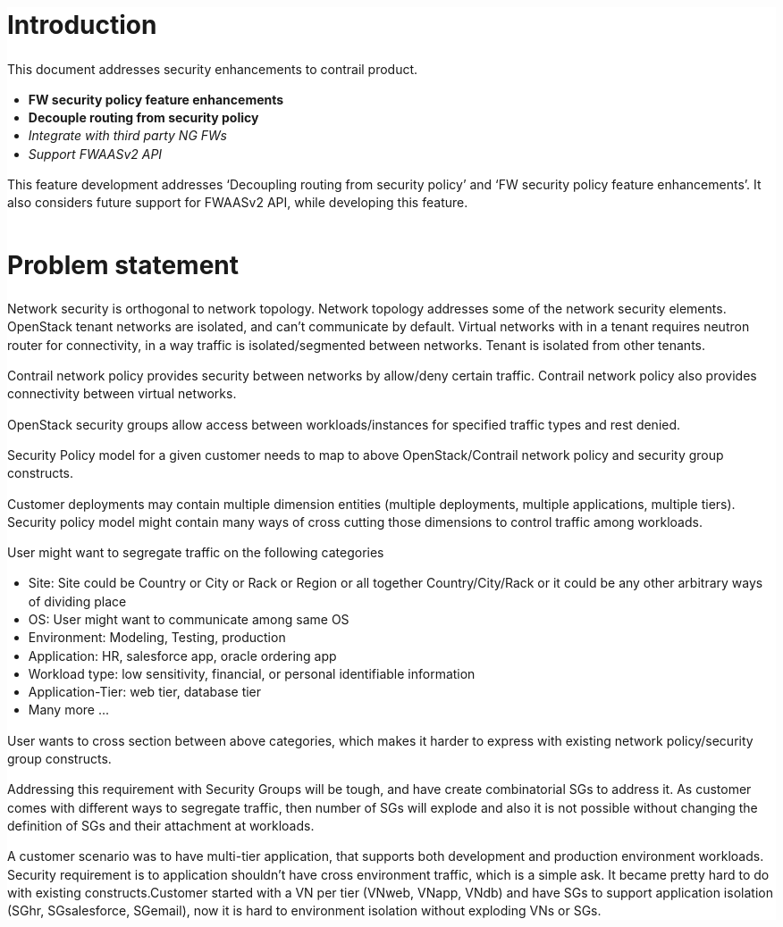 # Introduction
This document addresses security enhancements to contrail product.
* **FW security policy feature enhancements**
* **Decouple routing from security policy**
* _Integrate with third party NG FWs_
* _Support FWAASv2 API_

This feature development addresses ‘Decoupling routing from security policy’ and ‘FW security policy feature enhancements’. It also considers future support for FWAASv2 API, while developing this feature.

# Problem statement

Network security is orthogonal to network topology. Network topology addresses some of the network security elements. OpenStack tenant networks are isolated, and can’t communicate by default. Virtual networks with in a tenant requires neutron router for connectivity, in a way traffic is isolated/segmented between networks. Tenant is isolated from other tenants.

Contrail network policy provides security between networks by allow/deny certain traffic. Contrail network policy also provides connectivity between virtual networks.

OpenStack security groups allow access between workloads/instances for specified traffic types and rest denied.

Security Policy model for a given customer needs to map to above OpenStack/Contrail network policy and security group constructs.

Customer deployments may contain multiple dimension entities (multiple deployments, multiple applications, multiple tiers). Security policy model might contain many ways of cross cutting those dimensions to control traffic among workloads.

User might want to segregate traffic on the following categories
* Site: Site could be Country or City or Rack or Region or all together Country/City/Rack or it
could be any other arbitrary ways of dividing place
* OS: User might want to communicate among same OS
* Environment: Modeling, Testing, production
* Application: HR, salesforce app, oracle ordering app
* Workload type: low sensitivity, financial, or personal identifiable information
* Application-Tier: web tier, database tier
* Many more ...

User wants to cross section between above categories, which makes it harder to express with existing network policy/security group constructs.

Addressing this requirement with Security Groups will be tough, and have create combinatorial SGs to address it. As customer comes with different ways to segregate traffic, then number of SGs will explode and also it is not possible without changing the definition of SGs and their attachment at workloads.

A customer scenario was to have multi-tier application, that supports both development and production environment workloads. Security requirement is to application shouldn’t have cross environment traffic, which is a simple ask. It became pretty hard to do with existing constructs.Customer started with a VN per tier (VNweb, VNapp, VNdb) and have SGs to support application isolation (SGhr, SGsalesforce, SGemail), now it is hard to environment isolation without exploding VNs or SGs.
